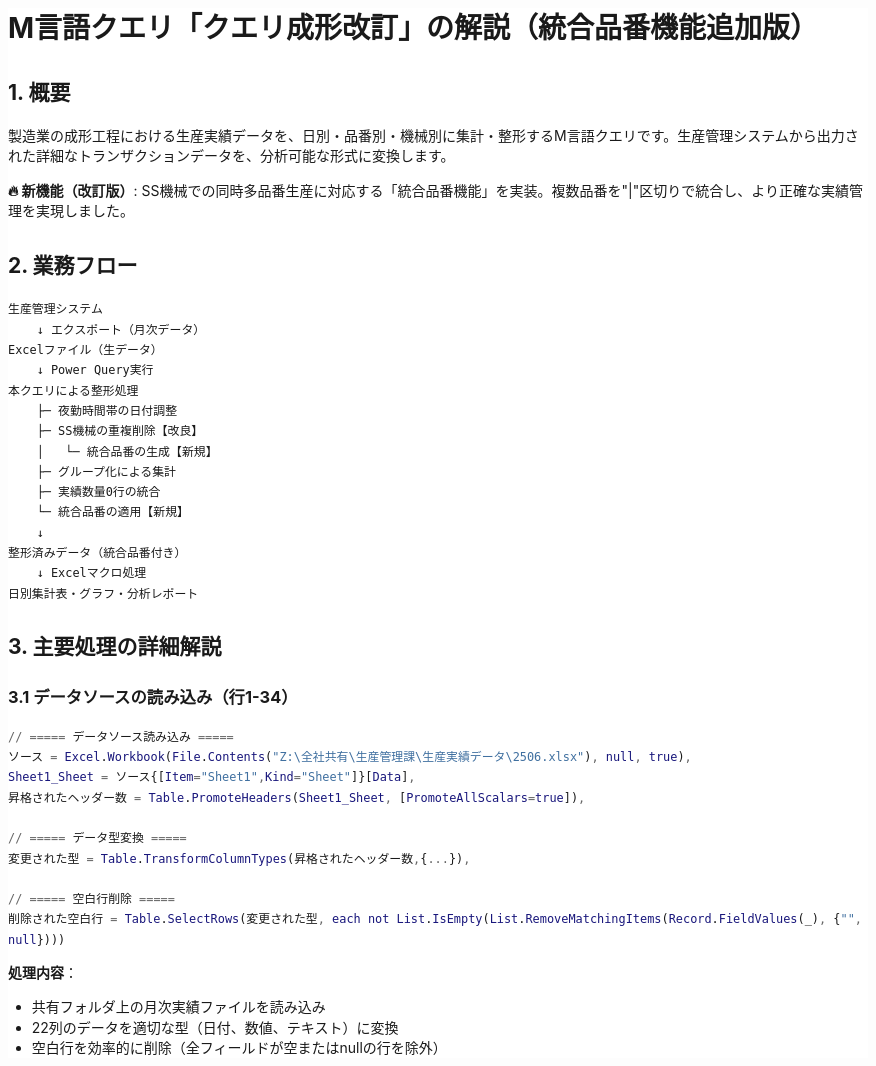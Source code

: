 # M言語クエリ「クエリ成形改訂」の解説（統合品番機能追加版）

## 1. 概要

製造業の成形工程における生産実績データを、日別・品番別・機械別に集計・整形するM言語クエリです。生産管理システムから出力された詳細なトランザクションデータを、分析可能な形式に変換します。

**🔥 新機能（改訂版）**: SS機械での同時多品番生産に対応する「統合品番機能」を実装。複数品番を"|"区切りで統合し、より正確な実績管理を実現しました。

## 2. 業務フロー

```
生産管理システム
    ↓ エクスポート（月次データ）
Excelファイル（生データ）
    ↓ Power Query実行
本クエリによる整形処理
    ├─ 夜勤時間帯の日付調整
    ├─ SS機械の重複削除【改良】
    │   └─ 統合品番の生成【新規】
    ├─ グループ化による集計
    ├─ 実績数量0行の統合
    └─ 統合品番の適用【新規】
    ↓
整形済みデータ（統合品番付き）
    ↓ Excelマクロ処理
日別集計表・グラフ・分析レポート
```

## 3. 主要処理の詳細解説

### 3.1 データソースの読み込み（行1-34）
```m
// ===== データソース読み込み =====
ソース = Excel.Workbook(File.Contents("Z:\全社共有\生産管理課\生産実績データ\2506.xlsx"), null, true),
Sheet1_Sheet = ソース{[Item="Sheet1",Kind="Sheet"]}[Data],
昇格されたヘッダー数 = Table.PromoteHeaders(Sheet1_Sheet, [PromoteAllScalars=true]),

// ===== データ型変換 =====
変更された型 = Table.TransformColumnTypes(昇格されたヘッダー数,{...}),

// ===== 空白行削除 =====
削除された空白行 = Table.SelectRows(変更された型, each not List.IsEmpty(List.RemoveMatchingItems(Record.FieldValues(_), {"", null})))
```

**処理内容**：
- 共有フォルダ上の月次実績ファイルを読み込み
- 22列のデータを適切な型（日付、数値、テキスト）に変換
- 空白行を効率的に削除（全フィールドが空またはnullの行を除外）
